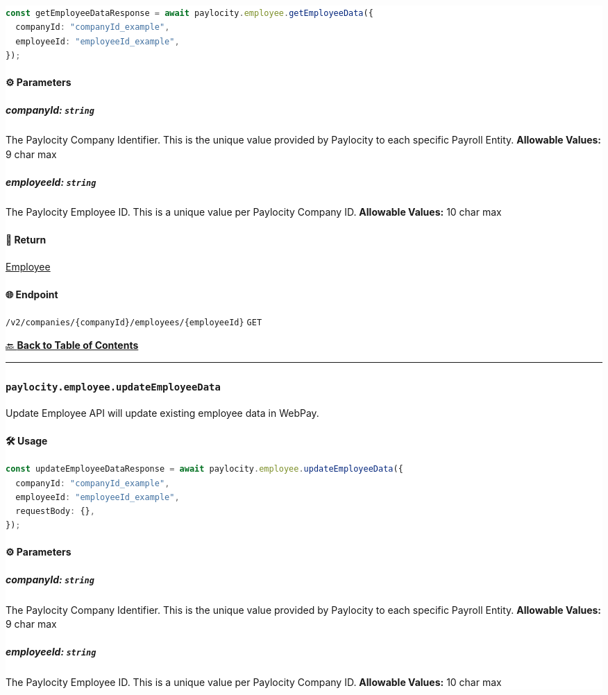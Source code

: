 ```typescript
const getEmployeeDataResponse = await paylocity.employee.getEmployeeData({
  companyId: "companyId_example",
  employeeId: "employeeId_example",
});
```

#### ⚙️ Parameters<a id="⚙️-parameters"></a>

##### companyId: `string`<a id="companyid-string"></a>

The Paylocity Company Identifier. This is the unique value provided by Paylocity to each specific Payroll Entity.                  **Allowable Values:**                  9 char max

##### employeeId: `string`<a id="employeeid-string"></a>

The Paylocity Employee ID. This is a unique value per Paylocity Company ID.  **Allowable Values:**  10 char max

#### 🔄 Return<a id="🔄-return"></a>

[Employee](./models/employee.ts)

#### 🌐 Endpoint<a id="🌐-endpoint"></a>

`/v2/companies/{companyId}/employees/{employeeId}` `GET`

[🔙 **Back to Table of Contents**](#table-of-contents)

---


### `paylocity.employee.updateEmployeeData`<a id="paylocityemployeeupdateemployeedata"></a>

Update Employee API will update existing employee data in WebPay.

#### 🛠️ Usage<a id="🛠️-usage"></a>

```typescript
const updateEmployeeDataResponse = await paylocity.employee.updateEmployeeData({
  companyId: "companyId_example",
  employeeId: "employeeId_example",
  requestBody: {},
});
```

#### ⚙️ Parameters<a id="⚙️-parameters"></a>

##### companyId: `string`<a id="companyid-string"></a>

The Paylocity Company Identifier. This is the unique value provided by Paylocity to each specific Payroll Entity.                  **Allowable Values:**                  9 char max

##### employeeId: `string`<a id="employeeid-string"></a>

The Paylocity Employee ID. This is a unique value per Paylocity Company ID.  **Allowable Values:**  10 char max
